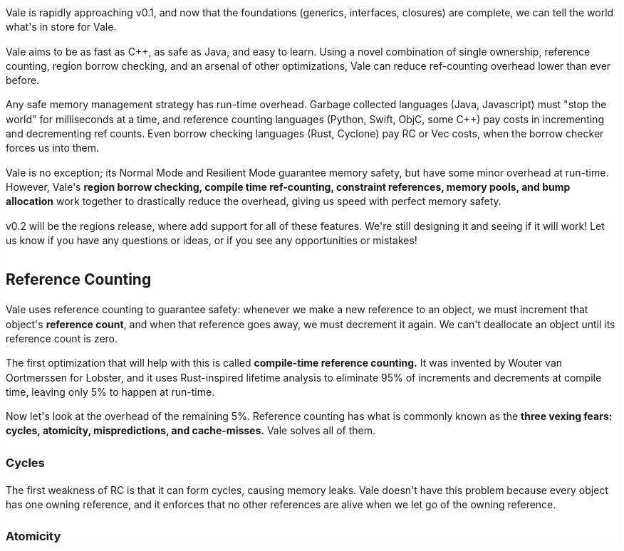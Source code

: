 Vale is rapidly approaching v0.1, and now that the foundations
(generics, interfaces, closures) are complete, we can tell the world
what\'s in store for Vale.

Vale aims to be as fast as C++, as safe as Java, and easy to learn.
Using a novel combination of single ownership, reference counting,
region borrow checking, and an arsenal of other optimizations, Vale can
reduce ref-counting overhead lower than ever before.

Any safe memory management strategy has run-time overhead. Garbage
collected languages (Java, Javascript) must \"stop the world\" for
milliseconds at a time, and reference counting languages (Python, Swift,
ObjC, some C++) pay costs in incrementing and decrementing ref counts.
Even borrow checking languages (Rust, Cyclone) pay RC or Vec costs, when
the borrow checker forces us into them.

Vale is no exception; its Normal Mode and Resilient Mode guarantee
memory safety, but have some minor overhead at run-time. However,
Vale\'s **region borrow checking, compile time ref-counting, constraint
references, memory pools, and bump allocation** work together to
drastically reduce the overhead, giving us speed with perfect memory
safety.

v0.2 will be the regions release, where add support for all of these
features. We\'re still designing it and seeing if it will work! Let us
know if you have any questions or ideas, or if you see any opportunities
or mistakes!

## Reference Counting

Vale uses reference counting to guarantee safety: whenever we make a new
reference to an object, we must increment that object\'s **reference
count**, and when that reference goes away, we must decrement it again.
We can\'t deallocate an object until its reference count is zero.

The first optimization that will help with this is called **compile-time
reference counting.** It was invented by Wouter van Oortmerssen for
Lobster, and it uses Rust-inspired lifetime analysis to eliminate 95% of
increments and decrements at compile time, leaving only 5% to happen at
run-time.

Now let\'s look at the overhead of the remaining 5%. Reference counting
has what is commonly known as the **three vexing fears: cycles,
atomicity, mispredictions, and cache-misses.** Vale solves all of them.

### Cycles

The first weakness of RC is that it can form cycles, causing memory
leaks. Vale doesn\'t have this problem because every object has one
owning reference, and it enforces that no other references are alive
when we let go of the owning reference.

### Atomicity
